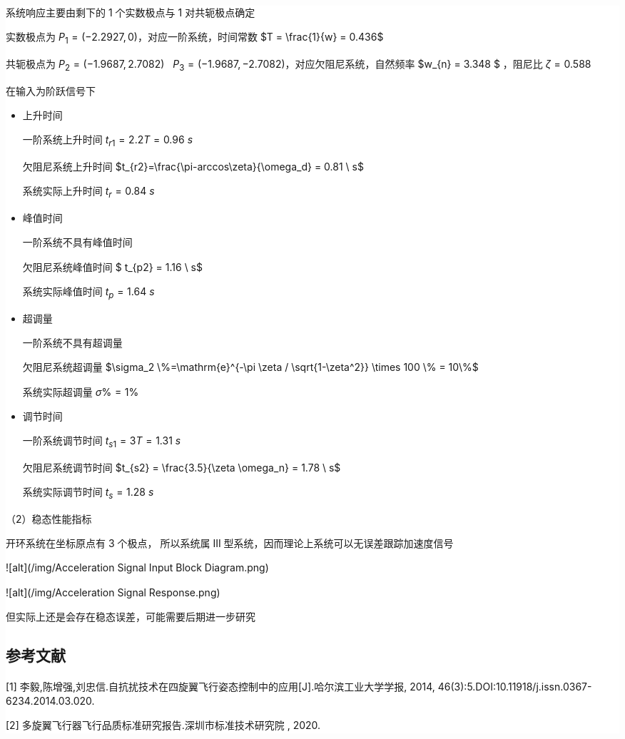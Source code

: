 系统响应主要由剩下的 1 个实数极点与 1 对共轭极点确定

实数极点为 $P_1 = (-2.2927, 0)$，对应一阶系统，时间常数 $T = \frac{1}{w} = 0.436$

共轭极点为 $P_2 = ( -1.9687, 2.7082) \ \ \ P_3 = (-1.9687, -2.7082)$，对应欠阻尼系统，自然频率 $w_{n} = 3.348 $ ，阻尼比 $\zeta = 0.588$

在输入为阶跃信号下

- 上升时间

  一阶系统上升时间 $t_{r1} = 2.2 T = 0.96 \ s$

  欠阻尼系统上升时间 $t_{r2}=\frac{\pi-arccos\zeta}{\omega_d} = 0.81 \ s$

  系统实际上升时间 $t_r = 0.84 \ s$

- 峰值时间

  一阶系统不具有峰值时间

  欠阻尼系统峰值时间 $ t_{p2} = 1.16 \ s$

  系统实际峰值时间 $t_p = 1.64 \ s$

- 超调量

  一阶系统不具有超调量

  欠阻尼系统超调量 $\sigma_2 \%=\mathrm{e}^{-\pi \zeta / \sqrt{1-\zeta^2}} \times 100 \% = 10\%$

  系统实际超调量 $\sigma \%= 1\%$

- 调节时间

  一阶系统调节时间 $t_{s1} = 3 T =1.31 \ s$

  欠阻尼系统调节时间 $t_{s2} = \frac{3.5}{\zeta \omega_n} = 1.78 \ s$

  系统实际调节时间 $t_s = 1.28 \ s$

（2）稳态性能指标

开环系统在坐标原点有 3 个极点， 所以系统属 III 型系统，因而理论上系统可以无误差跟踪加速度信号

![alt](/img/Acceleration Signal Input Block Diagram.png)

![alt](/img/Acceleration Signal Response.png)

但实际上还是会存在稳态误差，可能需要后期进一步研究

## 参考文献

[1] 李毅,陈增强,刘忠信.自抗扰技术在四旋翼飞行姿态控制中的应用[J].哈尔滨工业大学学报, 2014, 46(3):5.DOI:10.11918/j.issn.0367-6234.2014.03.020.

[2] 多旋翼飞行器飞行品质标准研究报告.深圳市标准技术研究院 , 2020.

